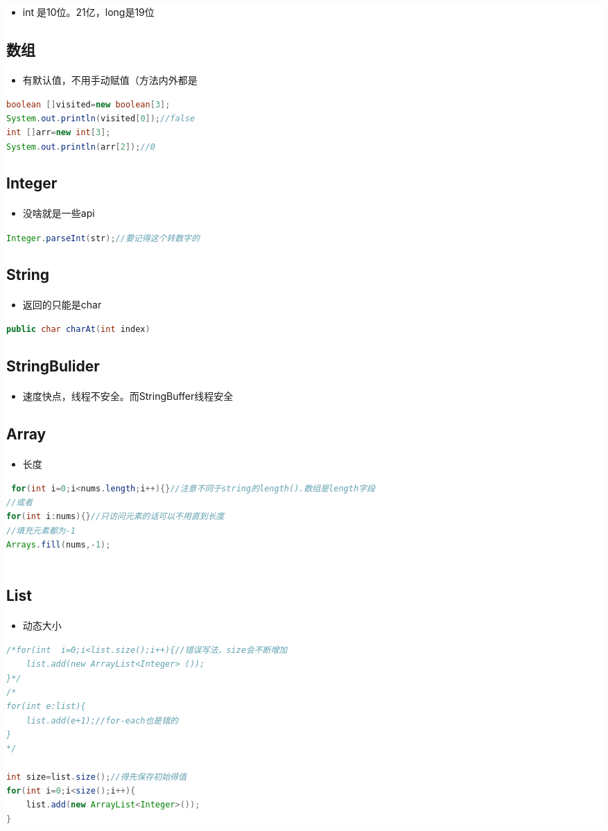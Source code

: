 - int 是10位。21亿，long是19位

## 数组

- 有默认值，不用手动赋值（方法内外都是

```java
boolean []visited=new boolean[3];
System.out.println(visited[0]);//false
int []arr=new int[3];
System.out.println(arr[2]);//0
```

## Integer

- 没啥就是一些api

```java
Integer.parseInt(str);//要记得这个转数字的
```

## String

- 返回的只能是char

```java
public char charAt(int index)
```

## StringBulider

- 速度快点，线程不安全。而StringBuffer线程安全

## Array

- 长度

```java
 for(int i=0;i<nums.length;i++){}//注意不同于string的length().数组是length字段
//或者
for(int i:nums){}//只访问元素的话可以不用直到长度
//填充元素都为-1
Arrays.fill(nums,-1);
    
```

## List

- 动态大小

```java
/*for(int  i=0;i<list.size();i++){//错误写法，size会不断增加
    list.add(new ArrayList<Integer> ());
}*/
/*
for(int e:list){
	list.add(e+1);//for-each也是错的
}
*/

int size=list.size();//得先保存初始得值
for(int i=0;i<size();i++){
    list.add(new ArrayList<Integer>());
}
```
